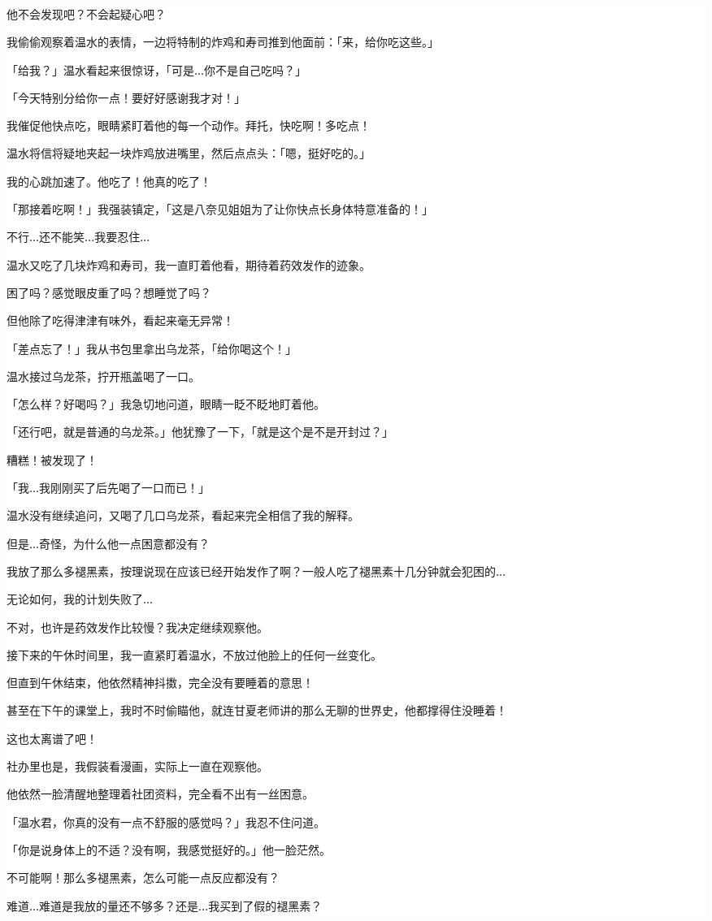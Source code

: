 他不会发现吧？不会起疑心吧？

我偷偷观察着温水的表情，一边将特制的炸鸡和寿司推到他面前：「来，给你吃这些。」

「给我？」温水看起来很惊讶，「可是...你不是自己吃吗？」

「今天特别分给你一点！要好好感谢我才对！」

我催促他快点吃，眼睛紧盯着他的每一个动作。拜托，快吃啊！多吃点！

温水将信将疑地夹起一块炸鸡放进嘴里，然后点点头：「嗯，挺好吃的。」

我的心跳加速了。他吃了！他真的吃了！

「那接着吃啊！」我强装镇定，「这是八奈见姐姐为了让你快点长身体特意准备的！」

不行...还不能笑...我要忍住...

温水又吃了几块炸鸡和寿司，我一直盯着他看，期待着药效发作的迹象。

困了吗？感觉眼皮重了吗？想睡觉了吗？

但他除了吃得津津有味外，看起来毫无异常！

「差点忘了！」我从书包里拿出乌龙茶，「给你喝这个！」

温水接过乌龙茶，拧开瓶盖喝了一口。

「怎么样？好喝吗？」我急切地问道，眼睛一眨不眨地盯着他。

「还行吧，就是普通的乌龙茶。」他犹豫了一下，「就是这个是不是开封过？」

糟糕！被发现了！

「我...我刚刚买了后先喝了一口而已！」

温水没有继续追问，又喝了几口乌龙茶，看起来完全相信了我的解释。

但是...奇怪，为什么他一点困意都没有？

我放了那么多褪黑素，按理说现在应该已经开始发作了啊？一般人吃了褪黑素十几分钟就会犯困的...

无论如何，我的计划失败了...

不对，也许是药效发作比较慢？我决定继续观察他。

接下来的午休时间里，我一直紧盯着温水，不放过他脸上的任何一丝变化。

但直到午休结束，他依然精神抖擞，完全没有要睡着的意思！

甚至在下午的课堂上，我时不时偷瞄他，就连甘夏老师讲的那么无聊的世界史，他都撑得住没睡着！

这也太离谱了吧！

社办里也是，我假装看漫画，实际上一直在观察他。

他依然一脸清醒地整理着社团资料，完全看不出有一丝困意。

「温水君，你真的没有一点不舒服的感觉吗？」我忍不住问道。

「你是说身体上的不适？没有啊，我感觉挺好的。」他一脸茫然。

不可能啊！那么多褪黑素，怎么可能一点反应都没有？

难道...难道是我放的量还不够多？还是...我买到了假的褪黑素？
